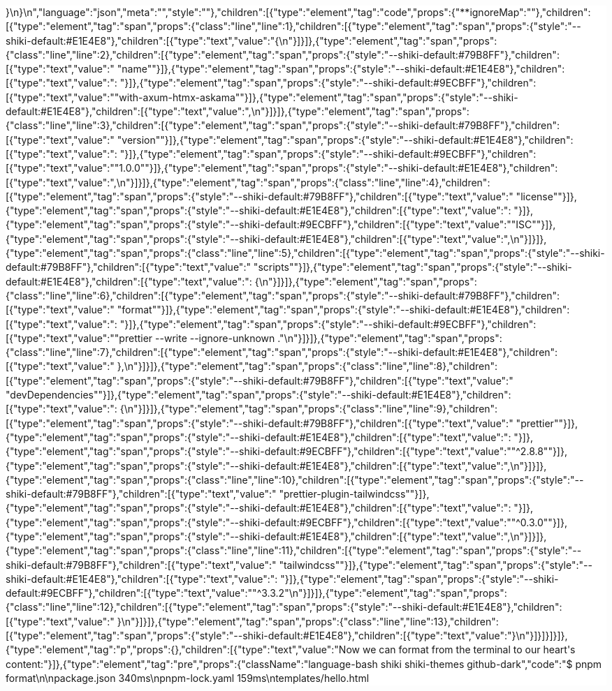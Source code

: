 }\n}\n","language":"json","meta":"","style":""},"children":[{"type":"element","tag":"code","props":{"**ignoreMap":""},"children":[{"type":"element","tag":"span","props":{"class":"line","line":1},"children":[{"type":"element","tag":"span","props":{"style":"--shiki-default:#E1E4E8"},"children":[{"type":"text","value":"{\n"}]}]},{"type":"element","tag":"span","props":{"class":"line","line":2},"children":[{"type":"element","tag":"span","props":{"style":"--shiki-default:#79B8FF"},"children":[{"type":"text","value":" \"name\""}]},{"type":"element","tag":"span","props":{"style":"--shiki-default:#E1E4E8"},"children":[{"type":"text","value":": "}]},{"type":"element","tag":"span","props":{"style":"--shiki-default:#9ECBFF"},"children":[{"type":"text","value":"\"with-axum-htmx-askama\""}]},{"type":"element","tag":"span","props":{"style":"--shiki-default:#E1E4E8"},"children":[{"type":"text","value":",\n"}]}]},{"type":"element","tag":"span","props":{"class":"line","line":3},"children":[{"type":"element","tag":"span","props":{"style":"--shiki-default:#79B8FF"},"children":[{"type":"text","value":" \"version\""}]},{"type":"element","tag":"span","props":{"style":"--shiki-default:#E1E4E8"},"children":[{"type":"text","value":": "}]},{"type":"element","tag":"span","props":{"style":"--shiki-default:#9ECBFF"},"children":[{"type":"text","value":"\"1.0.0\""}]},{"type":"element","tag":"span","props":{"style":"--shiki-default:#E1E4E8"},"children":[{"type":"text","value":",\n"}]}]},{"type":"element","tag":"span","props":{"class":"line","line":4},"children":[{"type":"element","tag":"span","props":{"style":"--shiki-default:#79B8FF"},"children":[{"type":"text","value":" \"license\""}]},{"type":"element","tag":"span","props":{"style":"--shiki-default:#E1E4E8"},"children":[{"type":"text","value":": "}]},{"type":"element","tag":"span","props":{"style":"--shiki-default:#9ECBFF"},"children":[{"type":"text","value":"\"ISC\""}]},{"type":"element","tag":"span","props":{"style":"--shiki-default:#E1E4E8"},"children":[{"type":"text","value":",\n"}]}]},{"type":"element","tag":"span","props":{"class":"line","line":5},"children":[{"type":"element","tag":"span","props":{"style":"--shiki-default:#79B8FF"},"children":[{"type":"text","value":" \"scripts\""}]},{"type":"element","tag":"span","props":{"style":"--shiki-default:#E1E4E8"},"children":[{"type":"text","value":": {\n"}]}]},{"type":"element","tag":"span","props":{"class":"line","line":6},"children":[{"type":"element","tag":"span","props":{"style":"--shiki-default:#79B8FF"},"children":[{"type":"text","value":" \"format\""}]},{"type":"element","tag":"span","props":{"style":"--shiki-default:#E1E4E8"},"children":[{"type":"text","value":": "}]},{"type":"element","tag":"span","props":{"style":"--shiki-default:#9ECBFF"},"children":[{"type":"text","value":"\"prettier --write --ignore-unknown .\"\n"}]}]},{"type":"element","tag":"span","props":{"class":"line","line":7},"children":[{"type":"element","tag":"span","props":{"style":"--shiki-default:#E1E4E8"},"children":[{"type":"text","value":" },\n"}]}]},{"type":"element","tag":"span","props":{"class":"line","line":8},"children":[{"type":"element","tag":"span","props":{"style":"--shiki-default:#79B8FF"},"children":[{"type":"text","value":" \"devDependencies\""}]},{"type":"element","tag":"span","props":{"style":"--shiki-default:#E1E4E8"},"children":[{"type":"text","value":": {\n"}]}]},{"type":"element","tag":"span","props":{"class":"line","line":9},"children":[{"type":"element","tag":"span","props":{"style":"--shiki-default:#79B8FF"},"children":[{"type":"text","value":" \"prettier\""}]},{"type":"element","tag":"span","props":{"style":"--shiki-default:#E1E4E8"},"children":[{"type":"text","value":": "}]},{"type":"element","tag":"span","props":{"style":"--shiki-default:#9ECBFF"},"children":[{"type":"text","value":"\"^2.8.8\""}]},{"type":"element","tag":"span","props":{"style":"--shiki-default:#E1E4E8"},"children":[{"type":"text","value":",\n"}]}]},{"type":"element","tag":"span","props":{"class":"line","line":10},"children":[{"type":"element","tag":"span","props":{"style":"--shiki-default:#79B8FF"},"children":[{"type":"text","value":" \"prettier-plugin-tailwindcss\""}]},{"type":"element","tag":"span","props":{"style":"--shiki-default:#E1E4E8"},"children":[{"type":"text","value":": "}]},{"type":"element","tag":"span","props":{"style":"--shiki-default:#9ECBFF"},"children":[{"type":"text","value":"\"^0.3.0\""}]},{"type":"element","tag":"span","props":{"style":"--shiki-default:#E1E4E8"},"children":[{"type":"text","value":",\n"}]}]},{"type":"element","tag":"span","props":{"class":"line","line":11},"children":[{"type":"element","tag":"span","props":{"style":"--shiki-default:#79B8FF"},"children":[{"type":"text","value":" \"tailwindcss\""}]},{"type":"element","tag":"span","props":{"style":"--shiki-default:#E1E4E8"},"children":[{"type":"text","value":": "}]},{"type":"element","tag":"span","props":{"style":"--shiki-default:#9ECBFF"},"children":[{"type":"text","value":"\"^3.3.2\"\n"}]}]},{"type":"element","tag":"span","props":{"class":"line","line":12},"children":[{"type":"element","tag":"span","props":{"style":"--shiki-default:#E1E4E8"},"children":[{"type":"text","value":" }\n"}]}]},{"type":"element","tag":"span","props":{"class":"line","line":13},"children":[{"type":"element","tag":"span","props":{"style":"--shiki-default:#E1E4E8"},"children":[{"type":"text","value":"}\n"}]}]}]}]},{"type":"element","tag":"p","props":{},"children":[{"type":"text","value":"Now we can format from the terminal to our heart's content:"}]},{"type":"element","tag":"pre","props":{"className":"language-bash shiki shiki-themes github-dark","code":"$ pnpm format\n\npackage.json 340ms\npnpm-lock.yaml 159ms\ntemplates/hello.html